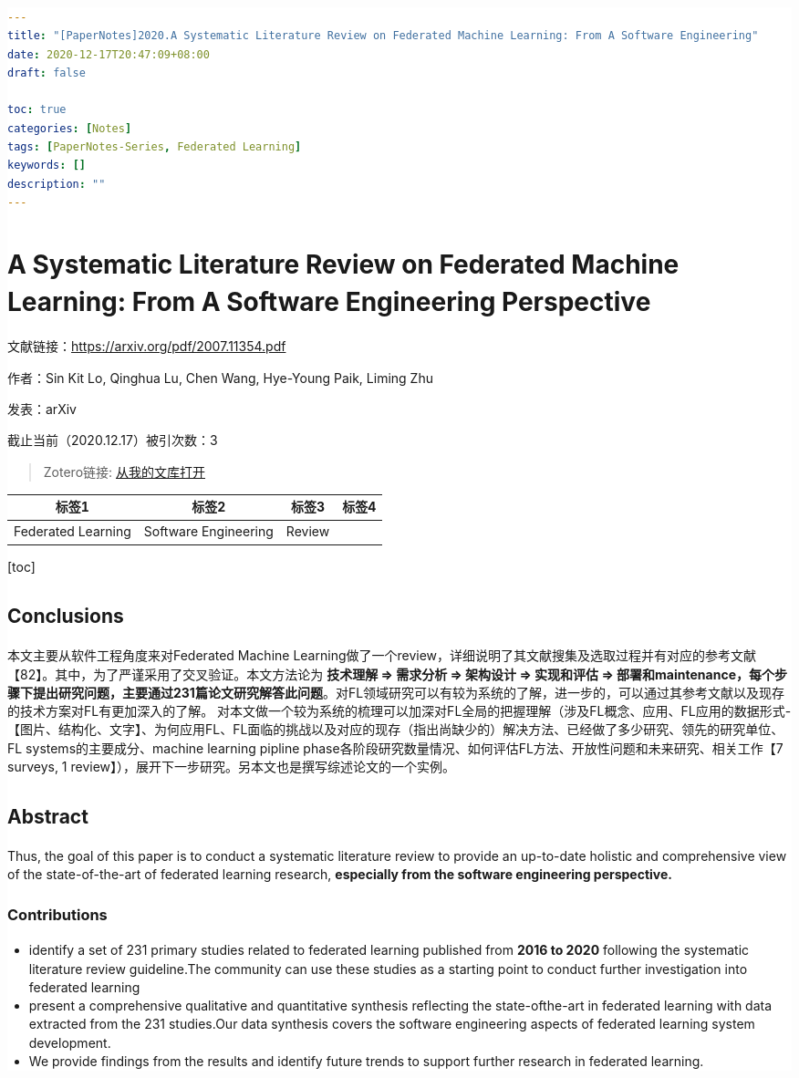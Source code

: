 ```yaml
---
title: "[PaperNotes]2020.A Systematic Literature Review on Federated Machine Learning: From A Software Engineering"
date: 2020-12-17T20:47:09+08:00
draft: false

toc: true
categories: [Notes]
tags: [PaperNotes-Series, Federated Learning]
keywords: []
description: ""
---
```



# A Systematic Literature Review on Federated Machine Learning: From A Software Engineering Perspective

文献链接：https://arxiv.org/pdf/2007.11354.pdf

作者：Sin Kit Lo, Qinghua Lu, Chen Wang, Hye-Young Paik, Liming Zhu

发表：arXiv

截止当前（2020.12.17）被引次数：3


> Zotero链接: [从我的文库打开](zotero://select/items/1_IX9PCEGL)

| 标签1              | 标签2                | 标签3  | 标签4 |
| ------------------ | -------------------- | ------ | ----- |
| Federated Learning | Software Engineering | Review |       |

 [toc]

## Conclusions

本文主要从软件工程角度来对Federated Machine Learning做了一个review，详细说明了其文献搜集及选取过程并有对应的参考文献【82】。其中，为了严谨采用了交叉验证。本文方法论为 **技术理解 => 需求分析 => 架构设计 => 实现和评估 => 部署和maintenance，每个步骤下提出研究问题，主要通过231篇论文研究解答此问题**。对FL领域研究可以有较为系统的了解，进一步的，可以通过其参考文献以及现存的技术方案对FL有更加深入的了解。 对本文做一个较为系统的梳理可以加深对FL全局的把握理解（涉及FL概念、应用、FL应用的数据形式-【图片、结构化、文字】、为何应用FL、FL面临的挑战以及对应的现存（指出尚缺少的）解决方法、已经做了多少研究、领先的研究单位、FL systems的主要成分、machine learning pipline phase各阶段研究数量情况、如何评估FL方法、开放性问题和未来研究、相关工作【7 surveys, 1 review】），展开下一步研究。另本文也是撰写综述论文的一个实例。

## Abstract

Thus, the goal of this paper is to conduct a systematic literature review to provide an up-to-date holistic and comprehensive view of the state-of-the-art of federated learning research, **especially from the software engineering perspective.**

### Contributions

- identify a set of 231 primary studies related to federated learning published from **2016 to 2020** following the systematic literature review guideline.The community can use these studies as a starting point to conduct further investigation into federated learning
- present a comprehensive qualitative and quantitative synthesis reflecting the state-ofthe-art in federated learning with data extracted from the 231 studies.Our data synthesis covers the software engineering aspects of federated learning system development.
- We provide findings from the results and identify future trends to support further research in federated learning.
